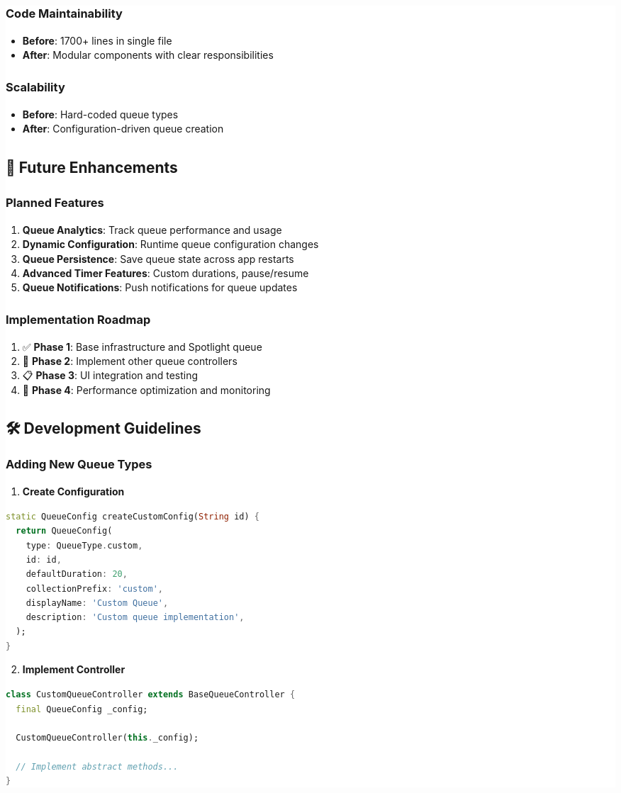 ### Code Maintainability
- **Before**: 1700+ lines in single file
- **After**: Modular components with clear responsibilities

### Scalability
- **Before**: Hard-coded queue types
- **After**: Configuration-driven queue creation

## 🔮 Future Enhancements

### Planned Features
1. **Queue Analytics**: Track queue performance and usage
2. **Dynamic Configuration**: Runtime queue configuration changes
3. **Queue Persistence**: Save queue state across app restarts
4. **Advanced Timer Features**: Custom durations, pause/resume
5. **Queue Notifications**: Push notifications for queue updates

### Implementation Roadmap
1. ✅ **Phase 1**: Base infrastructure and Spotlight queue
2. 🔄 **Phase 2**: Implement other queue controllers
3. 📋 **Phase 3**: UI integration and testing
4. 🚀 **Phase 4**: Performance optimization and monitoring

## 🛠️ Development Guidelines

### Adding New Queue Types

1. **Create Configuration**
```dart
static QueueConfig createCustomConfig(String id) {
  return QueueConfig(
    type: QueueType.custom,
    id: id,
    defaultDuration: 20,
    collectionPrefix: 'custom',
    displayName: 'Custom Queue',
    description: 'Custom queue implementation',
  );
}
```

2. **Implement Controller**
```dart
class CustomQueueController extends BaseQueueController {
  final QueueConfig _config;
  
  CustomQueueController(this._config);
  
  // Implement abstract methods...
}
```
